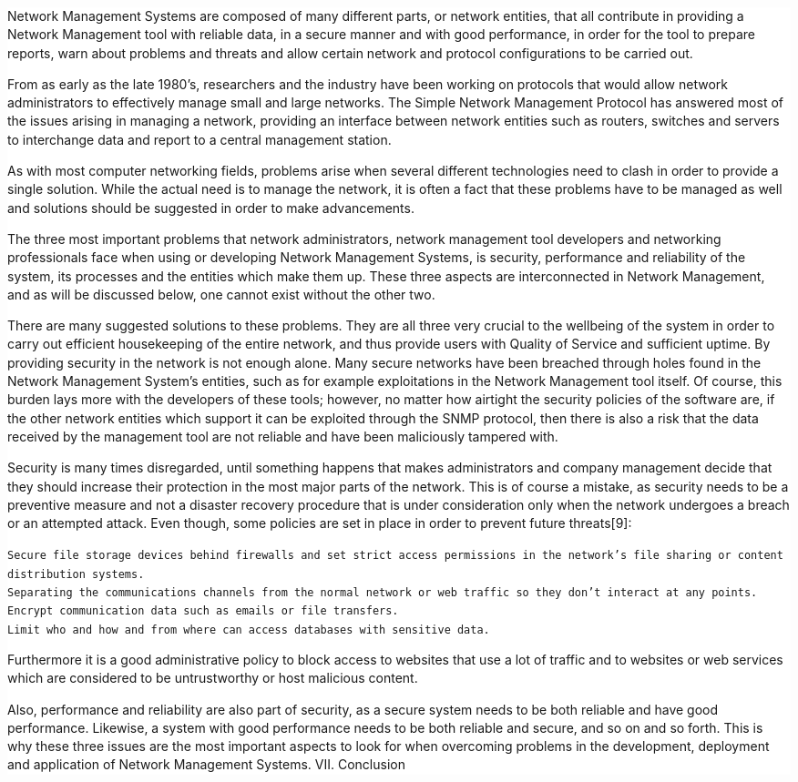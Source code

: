 Network Management Systems are composed of many different parts, or network entities, that all contribute in providing a Network Management tool with reliable data, in a secure manner and with good performance, in order for the tool to prepare reports, warn about problems and threats and allow certain network and protocol configurations to be carried out.

From as early as the late 1980’s, researchers and the industry have been working on protocols that would allow network administrators to effectively manage small and large networks. The Simple Network Management Protocol has answered most of the issues arising in managing a network, providing an interface between network entities such as routers, switches and servers to interchange data and report to a central management station.

As with most computer networking fields, problems arise when several different technologies need to clash in order to provide a single solution. While the actual need is to manage the network, it is often a fact that these problems have to be managed as well and solutions should be suggested in order to make advancements.

The three most important problems that network administrators, network management tool developers and networking professionals face when using or developing Network Management Systems, is security, performance and reliability of the system, its processes and the entities which make them up. These three aspects are interconnected in Network Management, and as will be discussed below, one cannot exist without the other two.

There are many suggested solutions to these problems. They are all three very crucial to the wellbeing of the system in order to carry out efficient housekeeping of the entire network, and thus provide users with Quality of Service and sufficient uptime. By providing security in the network is not enough alone. Many secure networks have been breached through holes found in the Network Management System’s entities, such as for example exploitations in the Network Management tool itself. Of course, this burden lays more with the developers of these tools; however, no matter how airtight the security policies of the software are, if the other network entities which support it can be exploited through the SNMP protocol, then there is also a risk that the data received by the management tool are not reliable and have been maliciously tampered with.

Security is many times disregarded, until something happens that makes administrators and company management decide that they should increase their protection in the most major parts of the network. This is of course a mistake, as security needs to be a preventive measure and not a disaster recovery procedure that is under consideration only when the network undergoes a breach or an attempted attack. Even though, some policies are set in place  in order to prevent future threats[9]:

    Secure file storage devices behind firewalls and set strict access permissions in the network’s file sharing or content distribution systems.
    Separating the communications channels from the normal network or web traffic so they don’t interact at any points.
    Encrypt communication data such as emails or file transfers.
    Limit who and how and from where can access databases with sensitive data.

Furthermore it is a good administrative policy to block access to websites that use a lot of traffic and to websites or web services which are considered to be untrustworthy or host malicious content.

Also, performance and reliability are also part of security, as a secure system needs to be both reliable and have good performance. Likewise, a system with good performance needs to be both reliable and secure, and so on and so forth. This is why these three issues are the most important aspects to look for when overcoming problems in the development, deployment and application of Network Management Systems.
VII.     Conclusion
